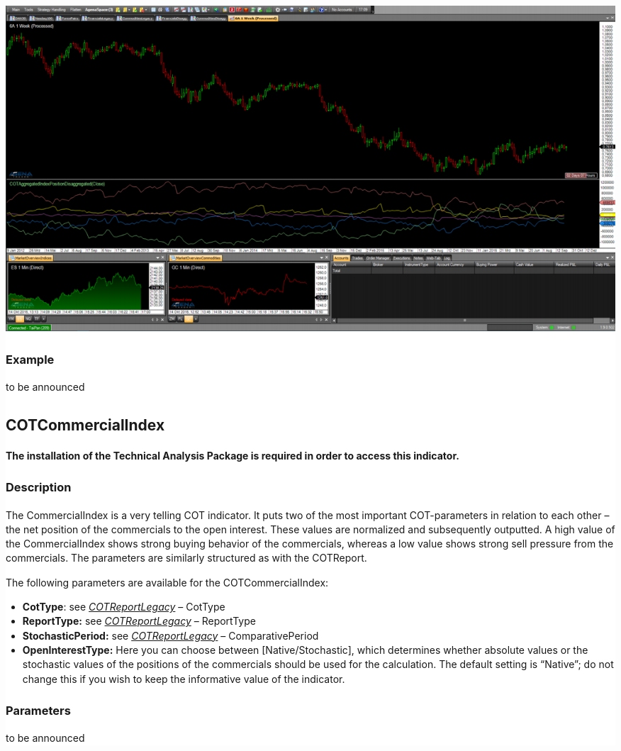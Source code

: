 ![COTAggregatedIndexPositionDisaggregated](./media/COTAggregatedIndexPositionDisaggregated.png)

### Example
to be announced


## COTCommercialIndex
**The installation of the Technical Analysis Package is required in order to access this indicator.**

### Description
The CommercialIndex is a very telling COT indicator. It puts two of the most important COT-parameters in relation to each other – the net position of the commercials to the open interest. These values are normalized and subsequently outputted. A high value of the CommercialIndex shows strong buying behavior of the commercials, whereas a low value shows strong sell pressure from the commercials. The parameters are similarly structured as with the COTReport.

The following parameters are available for the COTCommercialIndex:

- **CotType**: see [*COTReportLegacy*](#COTReportLegacy) – CotType
- **ReportType:** see [*COTReportLegacy*](#COTReportLegacy) – ReportType
- **StochasticPeriod:** see [*COTReportLegacy*](#COTReportLegacy)  – ComparativePeriod
- **OpenInterestType:** Here you can choose between [Native/Stochastic], which determines whether absolute values or the stochastic values of the positions of the commercials should be used for the calculation. The default setting is “Native”; do not change this if you wish to keep the informative value of the indicator.

### Parameters
to be announced
